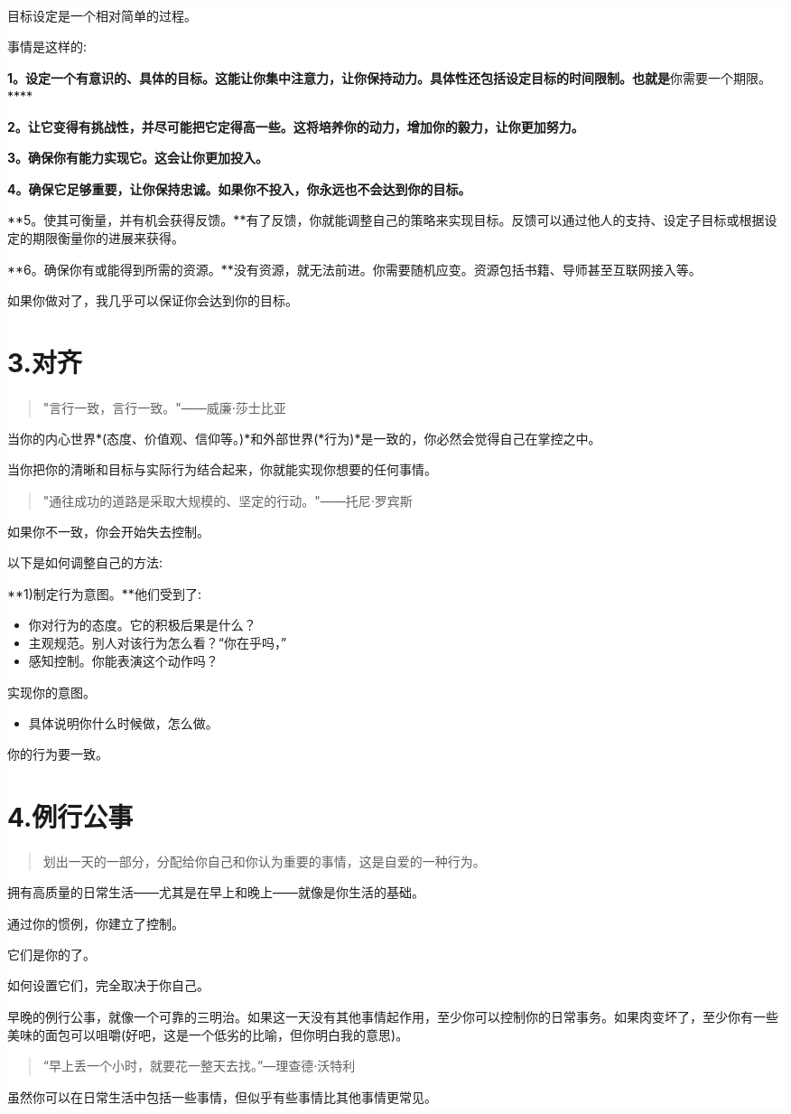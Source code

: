 目标设定是一个相对简单的过程。

事情是这样的:

**1。设定一个有意识的、具体的目标。这能让你集中注意力，让你保持动力。具体性还包括设定目标的时间限制。也就是**你需要一个期限。****

**2。让它变得有挑战性，并尽可能把它定得高一些。这将培养你的动力，增加你的毅力，让你更加努力。**

**3。确保你有能力实现它。这会让你更加投入。**

**4。确保它足够重要，让你保持忠诚。如果你不投入，你永远也不会达到你的目标。**

**5。使其可衡量，并有机会获得反馈。**有了反馈，你就能调整自己的策略来实现目标。反馈可以通过他人的支持、设定子目标或根据设定的期限衡量你的进展来获得。

**6。确保你有或能得到所需的资源。**没有资源，就无法前进。你需要随机应变。资源包括书籍、导师甚至互联网接入等。

如果你做对了，我几乎可以保证你会达到你的目标。

# 3.对齐

> "言行一致，言行一致。"——威廉·莎士比亚

当你的内心世界*(态度、价值观、信仰等。)*和外部世界(*行为)*是一致的，你必然会觉得自己在掌控之中。

当你把你的清晰和目标与实际行为结合起来，你就能实现你想要的任何事情。

> "通往成功的道路是采取大规模的、坚定的行动。"——托尼·罗宾斯

如果你不一致，你会开始失去控制。

以下是如何调整自己的方法:

**1)制定行为意图。**他们受到了:

*   你对行为的态度。它的积极后果是什么？
*   主观规范。别人对该行为怎么看？“你在乎吗，”
*   感知控制。你能表演这个动作吗？

实现你的意图。

*   具体说明你什么时候做，怎么做。

你的行为要一致。

# 4.例行公事

> 划出一天的一部分，分配给你自己和你认为重要的事情，这是自爱的一种行为。

拥有高质量的日常生活——尤其是在早上和晚上——就像是你生活的基础。

通过你的惯例，你建立了控制。

它们是你的了。

如何设置它们，完全取决于你自己。

早晚的例行公事，就像一个可靠的三明治。如果这一天没有其他事情起作用，至少你可以控制你的日常事务。如果肉变坏了，至少你有一些美味的面包可以咀嚼(好吧，这是一个低劣的比喻，但你明白我的意思)。

> “早上丢一个小时，就要花一整天去找。”—理查德·沃特利

虽然你可以在日常生活中包括一些事情，但似乎有些事情比其他事情更常见。
